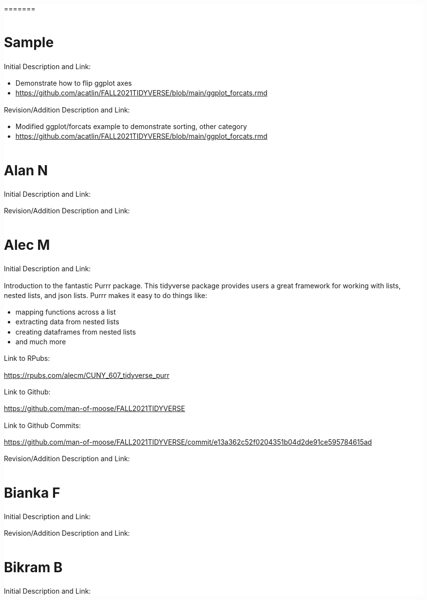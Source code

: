 =======
# Sample
Initial Description and Link: 
* Demonstrate how to flip ggplot axes
* https://github.com/acatlin/FALL2021TIDYVERSE/blob/main/ggplot_forcats.rmd


Revision/Addition Description and Link:
* Modified ggplot/forcats example to demonstrate sorting, other category
* https://github.com/acatlin/FALL2021TIDYVERSE/blob/main/ggplot_forcats.rmd


# Alan N
Initial Description and Link:


Revision/Addition Description and Link:


# Alec M
Initial Description and Link:


Introduction to the fantastic Purrr package. This tidyverse package provides users a great framework for working with lists, nested lists, and json lists. Purrr makes it easy to do things like:

- mapping functions across a list
- extracting data from nested lists
- creating dataframes from nested lists
- and much more

Link to RPubs:

https://rpubs.com/alecm/CUNY_607_tidyverse_purr

Link to Github:

https://github.com/man-of-moose/FALL2021TIDYVERSE

Link to Github Commits:

https://github.com/man-of-moose/FALL2021TIDYVERSE/commit/e13a362c52f0204351b04d2de91ce595784615ad


Revision/Addition Description and Link:


# Bianka F
Initial Description and Link:


Revision/Addition Description and Link:


# Bikram B
Initial Description and Link:
